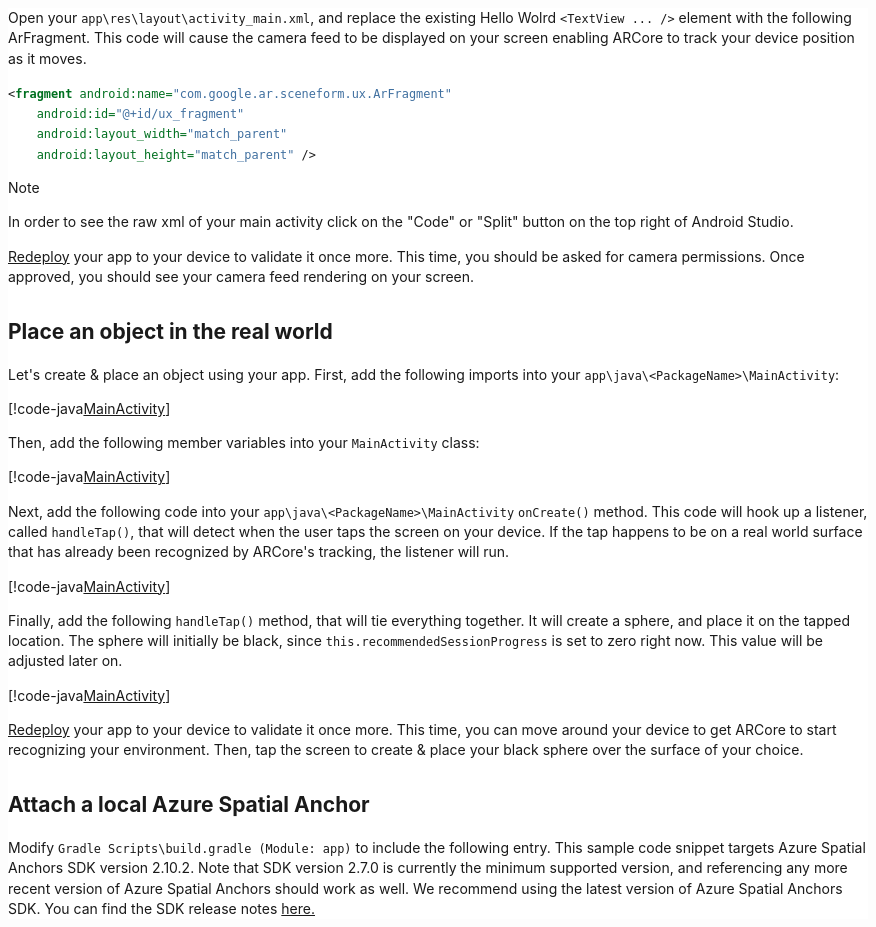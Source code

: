 Open your `app\res\layout\activity_main.xml`, and replace the existing Hello Wolrd `<TextView ... />` element with the following ArFragment. This code will cause the camera feed to be displayed on your screen enabling ARCore to track your device position as it moves.


```xml
<fragment android:name="com.google.ar.sceneform.ux.ArFragment"
    android:id="@+id/ux_fragment"
    android:layout_width="match_parent"
    android:layout_height="match_parent" />
```

> [!NOTE]
> In order to see the raw xml of your main activity click on the "Code" or "Split" button on the top right of Android Studio.

[Redeploy](#trying-it-out) your app to your device to validate it once more. This time, you should be asked for camera permissions. Once approved, you should  see your camera feed rendering on your screen.

## Place an object in the real world

Let's create & place an object using your app. First, add the following imports into your `app\java\<PackageName>\MainActivity`:

[!code-java[MainActivity](../../../includes/spatial-anchors-new-android-app-finished.md?range=21-23,27-33,17-18)]

Then, add the following member variables into your `MainActivity` class:

[!code-java[MainActivity](../../../includes/spatial-anchors-new-android-app-finished.md?range=47-52)]

Next, add the following code into your `app\java\<PackageName>\MainActivity` `onCreate()` method. This code will hook up a listener, called `handleTap()`, that will detect when the user taps the screen on your device. If the tap happens to be on a real world surface that has already been recognized by ARCore's tracking, the listener will run.

[!code-java[MainActivity](../../../includes/spatial-anchors-new-android-app-finished.md?range=63-69,80&highlight=6-7)]

Finally, add the following `handleTap()` method, that will tie everything together. It will create a sphere, and place it on the tapped location. The sphere will initially be black, since `this.recommendedSessionProgress` is set to zero right now. This value will be adjusted later on.

[!code-java[MainActivity](../../../includes/spatial-anchors-new-android-app-finished.md?range=159-167,179-180,183-192,209)]

[Redeploy](#trying-it-out) your app to your device to validate it once more. This time, you can move around your device to get ARCore to start recognizing your environment. Then, tap the screen to create & place your black sphere over the surface of your choice.

## Attach a local Azure Spatial Anchor

Modify `Gradle Scripts\build.gradle (Module: app)` to include the following entry. This sample code snippet targets Azure Spatial Anchors SDK version 2.10.2. Note that SDK version 2.7.0 is currently the minimum supported version, and referencing any more recent version of Azure Spatial Anchors should work as well. We recommend using the latest version of Azure Spatial Anchors SDK. You can find the SDK release notes [here.](https://github.com/Azure/azure-spatial-anchors-samples/releases)
